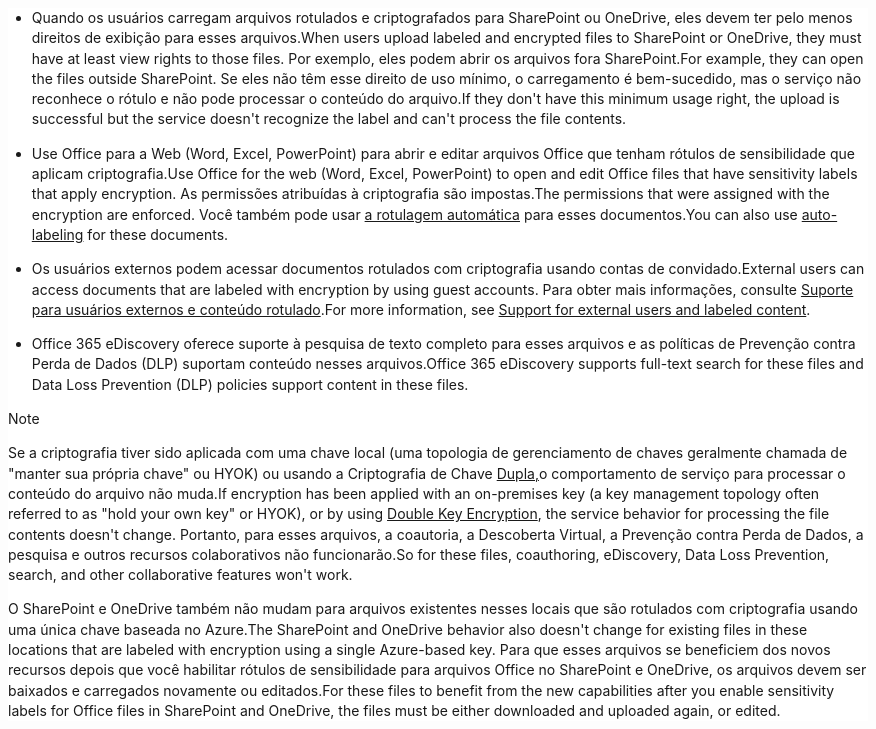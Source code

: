 - <span data-ttu-id="b632d-124">Quando os usuários carregam arquivos rotulados e criptografados para SharePoint ou OneDrive, eles devem ter pelo menos direitos de exibição para esses arquivos.</span><span class="sxs-lookup"><span data-stu-id="b632d-124">When users upload labeled and encrypted files to SharePoint or OneDrive, they must have at least view rights to those files.</span></span> <span data-ttu-id="b632d-125">Por exemplo, eles podem abrir os arquivos fora SharePoint.</span><span class="sxs-lookup"><span data-stu-id="b632d-125">For example, they can open the files outside SharePoint.</span></span> <span data-ttu-id="b632d-126">Se eles não têm esse direito de uso mínimo, o carregamento é bem-sucedido, mas o serviço não reconhece o rótulo e não pode processar o conteúdo do arquivo.</span><span class="sxs-lookup"><span data-stu-id="b632d-126">If they don't have this minimum usage right, the upload is successful but the service doesn't recognize the label and can't process the file contents.</span></span>

- <span data-ttu-id="b632d-127">Use Office para a Web (Word, Excel, PowerPoint) para abrir e editar arquivos Office que tenham rótulos de sensibilidade que aplicam criptografia.</span><span class="sxs-lookup"><span data-stu-id="b632d-127">Use Office for the web (Word, Excel, PowerPoint) to open and edit Office files that have sensitivity labels that apply encryption.</span></span> <span data-ttu-id="b632d-128">As permissões atribuídas à criptografia são impostas.</span><span class="sxs-lookup"><span data-stu-id="b632d-128">The permissions that were assigned with the encryption are enforced.</span></span> <span data-ttu-id="b632d-129">Você também pode usar [a rotulagem automática](apply-sensitivity-label-automatically.md) para esses documentos.</span><span class="sxs-lookup"><span data-stu-id="b632d-129">You can also use [auto-labeling](apply-sensitivity-label-automatically.md) for these documents.</span></span>

- <span data-ttu-id="b632d-130">Os usuários externos podem acessar documentos rotulados com criptografia usando contas de convidado.</span><span class="sxs-lookup"><span data-stu-id="b632d-130">External users can access documents that are labeled with encryption by using guest accounts.</span></span> <span data-ttu-id="b632d-131">Para obter mais informações, consulte [Suporte para usuários externos e conteúdo rotulado](sensitivity-labels-office-apps.md#support-for-external-users-and-labeled-content).</span><span class="sxs-lookup"><span data-stu-id="b632d-131">For more information, see [Support for external users and labeled content](sensitivity-labels-office-apps.md#support-for-external-users-and-labeled-content).</span></span> 

- <span data-ttu-id="b632d-132">Office 365 eDiscovery oferece suporte à pesquisa de texto completo para esses arquivos e as políticas de Prevenção contra Perda de Dados (DLP) suportam conteúdo nesses arquivos.</span><span class="sxs-lookup"><span data-stu-id="b632d-132">Office 365 eDiscovery supports full-text search for these files and Data Loss Prevention (DLP) policies support content in these files.</span></span>

> [!NOTE]
> <span data-ttu-id="b632d-133">Se a criptografia tiver sido aplicada com uma chave local (uma topologia de gerenciamento de chaves geralmente chamada de "manter sua própria chave" ou HYOK) ou usando a Criptografia de Chave [Dupla,](double-key-encryption.md)o comportamento de serviço para processar o conteúdo do arquivo não muda.</span><span class="sxs-lookup"><span data-stu-id="b632d-133">If encryption has been applied with an on-premises key (a key management topology often referred to as "hold your own key" or HYOK), or by using [Double Key Encryption](double-key-encryption.md), the service behavior for processing the file contents doesn't change.</span></span> <span data-ttu-id="b632d-134">Portanto, para esses arquivos, a coautoria, a Descoberta Virtual, a Prevenção contra Perda de Dados, a pesquisa e outros recursos colaborativos não funcionarão.</span><span class="sxs-lookup"><span data-stu-id="b632d-134">So for these files, coauthoring, eDiscovery, Data Loss Prevention, search, and other collaborative features won't work.</span></span>
>
> <span data-ttu-id="b632d-135">O SharePoint e OneDrive também não mudam para arquivos existentes nesses locais que são rotulados com criptografia usando uma única chave baseada no Azure.</span><span class="sxs-lookup"><span data-stu-id="b632d-135">The SharePoint and OneDrive behavior also doesn't change for existing files in these locations that are labeled with encryption using a single Azure-based key.</span></span> <span data-ttu-id="b632d-136">Para que esses arquivos se beneficiem dos novos recursos depois que você habilitar rótulos de sensibilidade para arquivos Office no SharePoint e OneDrive, os arquivos devem ser baixados e carregados novamente ou editados.</span><span class="sxs-lookup"><span data-stu-id="b632d-136">For these files to benefit from the new capabilities after you enable sensitivity labels for Office files in SharePoint and OneDrive, the files must be either downloaded and uploaded again, or edited.</span></span>
